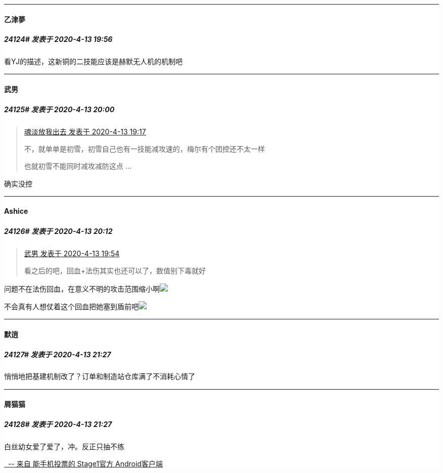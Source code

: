 
-----

####  乙津夢  
##### 24124#       发表于 2020-4-13 19:56


看YJ的描述，这新铜的二技能应该是赫默无人机的机制吧


-----

####  武男  
##### 24125#       发表于 2020-4-13 20:00


<blockquote><a href="httphttps://bbs.saraba1st.com/2b/forum.php?mod=redirect&amp;goto=findpost&amp;pid=47068234&amp;ptid=1574123" target="_blank">魂淡放我出去 发表于 2020-4-13 19:17</a>

不，就单单是初雪，初雪自己也有一技能减攻速的，梅尔有个团控还不太一样

也就初雪不能同时减攻减防这点 ...</blockquote>
确实没控


-----

####  Ashice  
##### 24126#       发表于 2020-4-13 20:12


<blockquote><a href="httphttps://bbs.saraba1st.com/2b/forum.php?mod=redirect&amp;goto=findpost&amp;pid=47068542&amp;ptid=1574123" target="_blank">武男 发表于 2020-4-13 19:54</a>

看之后的吧，回血+法伤其实也还可以了，数值别下毒就好</blockquote>
问题不在法伤回血，在意义不明的攻击范围缩小啊<img src="https://static.saraba1st.com/image/smiley/face2017/220.png" referrerpolicy="no-referrer">

不会真有人想仗着这个回血把她塞到盾前吧<img src="https://static.saraba1st.com/image/smiley/face2017/067.png" referrerpolicy="no-referrer">


-----

####  默逍  
##### 24127#       发表于 2020-4-13 21:27


悄悄地把基建机制改了？订单和制造站仓库满了不消耗心情了


-----

####  屑猫猫  
##### 24128#       发表于 2020-4-13 21:27


白丝幼女爱了爱了，冲。反正只抽不练

[  -- 来自 能手机投票的 Stage1官方 Android客户端](https://www.coolapk.com/apk/140634)
